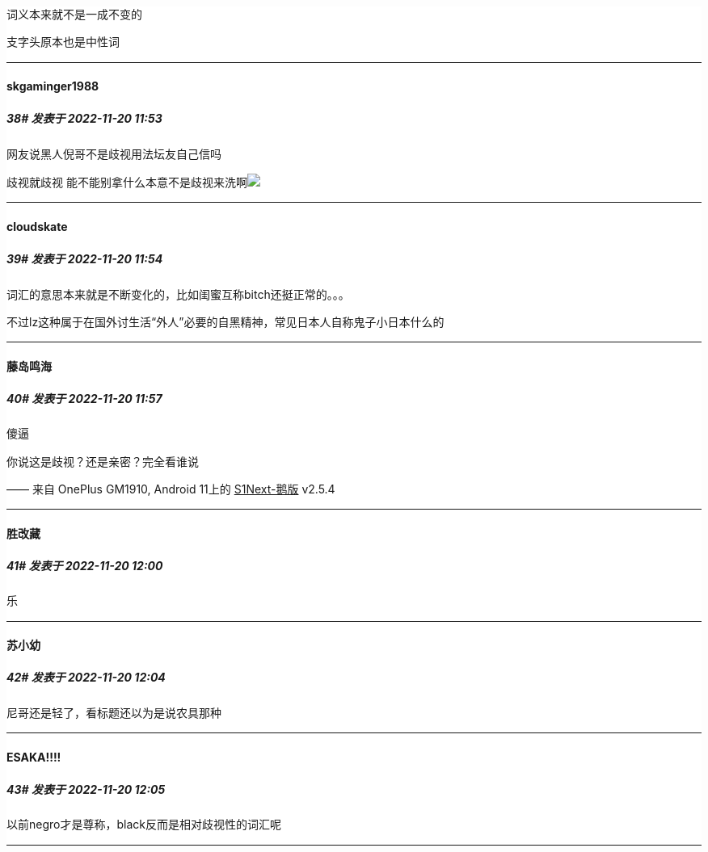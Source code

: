 词义本来就不是一成不变的

支字头原本也是中性词

*****

####  skgaminger1988  
##### 38#       发表于 2022-11-20 11:53

网友说黑人倪哥不是歧视用法坛友自己信吗 

歧视就歧视 能不能别拿什么本意不是歧视来洗啊<img src="https://static.saraba1st.com/image/smiley/face2017/067.png" referrerpolicy="no-referrer">

*****

####  cloudskate  
##### 39#       发表于 2022-11-20 11:54

词汇的意思本来就是不断变化的，比如闺蜜互称bitch还挺正常的。。。

不过lz这种属于在国外讨生活“外人”必要的自黑精神，常见日本人自称鬼子小日本什么的

*****

####  藤岛鸣海  
##### 40#       发表于 2022-11-20 11:57

傻逼

你说这是歧视？还是亲密？完全看谁说

—— 来自 OnePlus GM1910, Android 11上的 [S1Next-鹅版](https://github.com/ykrank/S1-Next/releases) v2.5.4

*****

####  胜改藏  
##### 41#       发表于 2022-11-20 12:00

乐

*****

####  苏小幼  
##### 42#       发表于 2022-11-20 12:04

尼哥还是轻了，看标题还以为是说农具那种

*****

####  ESAKA!!!!  
##### 43#       发表于 2022-11-20 12:05

以前negro才是尊称，black反而是相对歧视性的词汇呢

*****
